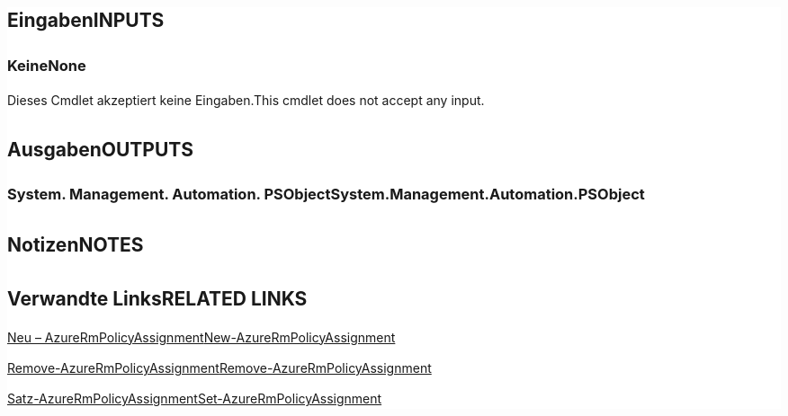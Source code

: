 ## <span data-ttu-id="f6dfd-148">Eingaben</span><span class="sxs-lookup"><span data-stu-id="f6dfd-148">INPUTS</span></span>

### <span data-ttu-id="f6dfd-149">Keine</span><span class="sxs-lookup"><span data-stu-id="f6dfd-149">None</span></span>
<span data-ttu-id="f6dfd-150">Dieses Cmdlet akzeptiert keine Eingaben.</span><span class="sxs-lookup"><span data-stu-id="f6dfd-150">This cmdlet does not accept any input.</span></span>

## <span data-ttu-id="f6dfd-151">Ausgaben</span><span class="sxs-lookup"><span data-stu-id="f6dfd-151">OUTPUTS</span></span>

### <span data-ttu-id="f6dfd-152">System. Management. Automation. PSObject</span><span class="sxs-lookup"><span data-stu-id="f6dfd-152">System.Management.Automation.PSObject</span></span>

## <span data-ttu-id="f6dfd-153">Notizen</span><span class="sxs-lookup"><span data-stu-id="f6dfd-153">NOTES</span></span>

## <span data-ttu-id="f6dfd-154">Verwandte Links</span><span class="sxs-lookup"><span data-stu-id="f6dfd-154">RELATED LINKS</span></span>

[<span data-ttu-id="f6dfd-155">Neu – AzureRmPolicyAssignment</span><span class="sxs-lookup"><span data-stu-id="f6dfd-155">New-AzureRmPolicyAssignment</span></span>](./New-AzureRmPolicyAssignment.md)

[<span data-ttu-id="f6dfd-156">Remove-AzureRmPolicyAssignment</span><span class="sxs-lookup"><span data-stu-id="f6dfd-156">Remove-AzureRmPolicyAssignment</span></span>](./Remove-AzureRmPolicyAssignment.md)

[<span data-ttu-id="f6dfd-157">Satz-AzureRmPolicyAssignment</span><span class="sxs-lookup"><span data-stu-id="f6dfd-157">Set-AzureRmPolicyAssignment</span></span>](./Set-AzureRmPolicyAssignment.md)


